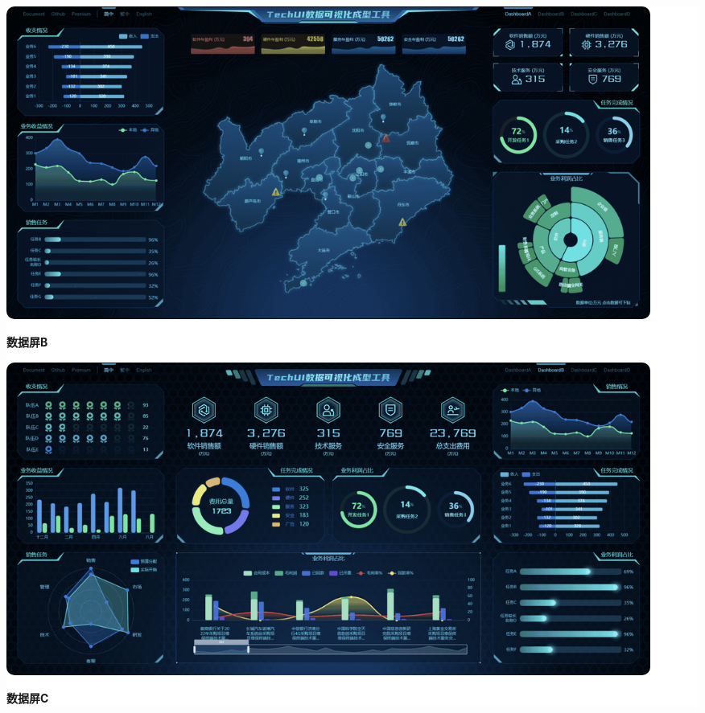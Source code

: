 <img src="./demoImage/dashboardA-CN.png" style="border-radius:10px" width="800" />

**数据屏B**

<img src="./demoImage/dashboardB-CN.png" style="border-radius:10px" width="800" />

**数据屏C**
